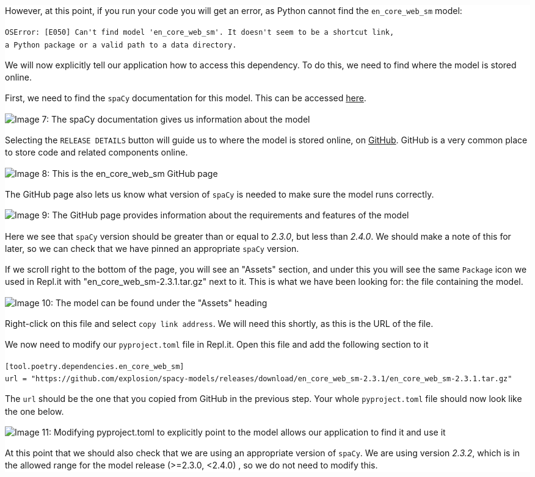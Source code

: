 However, at this point, if you run your code you will get an error, as Python cannot find the `en_core_web_sm` model:

```
OSError: [E050] Can't find model 'en_core_web_sm'. It doesn't seem to be a shortcut link, 
a Python package or a valid path to a data directory.
```

We will now explicitly tell our application how to access this dependency. To do this, we need to find where the model is stored online.

First, we need to find the `spaCy` documentation for this model. This can be accessed [here](https://spacy.io/models/en).

![**Image 7:** *The `spaCy` documentation gives us information about the model*](https://www.codewithrepl.it/img/03-spacy-model-docs.png)

Selecting the `RELEASE DETAILS` button will guide us to where the model is stored online, on [GitHub](https://github.com/explosion/spacy-models/releases//tag/en_core_web_sm-2.3.1). GitHub is a very common place to store code and related components online.

![**Image 8:** *This is the `en_core_web_sm` GitHub page*](https://www.codewithrepl.it/img/03-spacy-github.png)

The GitHub page also lets us know what version of `spaCy` is needed to make sure the model runs correctly. 

![**Image 9:** *The GitHub page provides information about the requirements and features of the model*](https://www.codewithrepl.it/img/03-spacy-version.png)

Here we see that `spaCy` version should be greater than or equal to *2.3.0*, but less than *2.4.0*. We should make a note of this for later, so we can check that we have pinned an appropriate `spaCy` version.

If we scroll right to the bottom of the page, you will see an "Assets" section, and under this you will see the same `Package` icon we used in Repl.it with "en_core_web_sm-2.3.1.tar.gz" next to it. This is what we have been looking for: the file containing the model.

![**Image 10:** *The model can be found under the "Assets" heading*](https://www.codewithrepl.it/img/03-spacy-assets.png)

Right-click on this file and select `copy link address`. We will need this shortly, as this is the URL of the file.

We now need to modify our `pyproject.toml` file in Repl.it. Open this file and add the following section to it 

```
[tool.poetry.dependencies.en_core_web_sm]
url = "https://github.com/explosion/spacy-models/releases/download/en_core_web_sm-2.3.1/en_core_web_sm-2.3.1.tar.gz"
```

The `url` should be the one that you copied from GitHub in the previous step. Your whole `pyproject.toml` file should now look like the one below.

![**Image 11:** *Modifying `pyproject.toml` to explicitly point to the model allows our application to find it and use it*](https://www.codewithrepl.it/img/03-spacy-toml.png)

At this point that we should also check that we are using an appropriate version of `spaCy`. We are using version *2.3.2*, which is in the allowed range for the model release (>=2.3.0, <2.4.0) , so we do not need to modify this.
